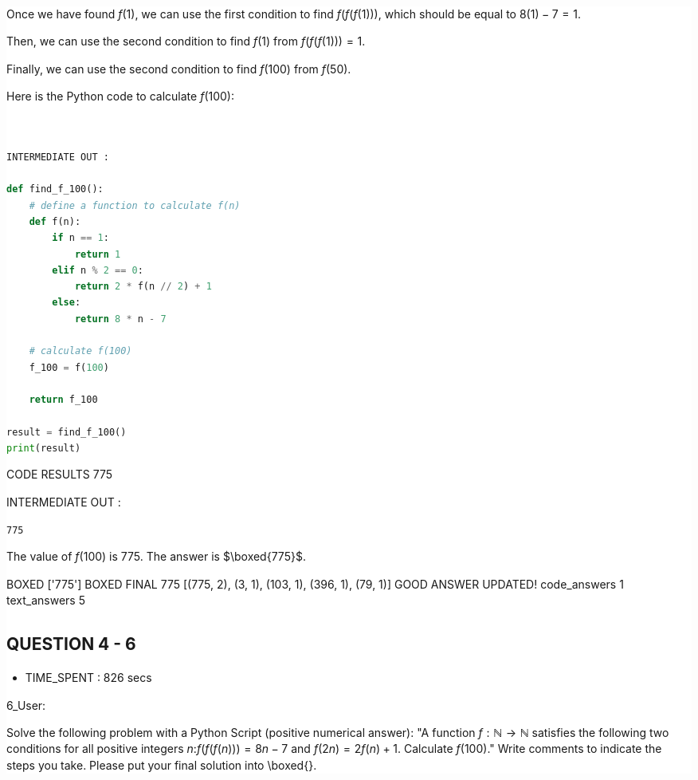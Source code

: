 Once we have found $f(1)$, we can use the first condition to find $f(f(f(1)))$, which should be equal to $8(1) - 7 = 1$.

Then, we can use the second condition to find $f(1)$ from $f(f(f(1))) = 1$.

Finally, we can use the second condition to find $f(100)$ from $f(50)$.

Here is the Python code to calculate $f(100)$:

```python


INTERMEDIATE OUT :

def find_f_100():
    # define a function to calculate f(n)
    def f(n):
        if n == 1:
            return 1
        elif n % 2 == 0:
            return 2 * f(n // 2) + 1
        else:
            return 8 * n - 7

    # calculate f(100)
    f_100 = f(100)

    return f_100

result = find_f_100()
print(result)
```

CODE RESULTS 775

INTERMEDIATE OUT :
```output
775
```
The value of $f(100)$ is $775$. The answer is $\boxed{775}$.

BOXED ['775']
BOXED FINAL 775
[(775, 2), (3, 1), (103, 1), (396, 1), (79, 1)]
GOOD ANSWER UPDATED!
code_answers 1 text_answers 5



## QUESTION 4 - 6 
- TIME_SPENT : 826 secs

6_User:

Solve the following problem with a Python Script (positive numerical answer):
"A function $f: \mathbb N \to \mathbb N$ satisfies the following two conditions for all positive integers $n$:$f(f(f(n)))=8n-7$ and $f(2n)=2f(n)+1$. Calculate $f(100)$."
Write comments to indicate the steps you take. Please put your final solution into \boxed{}.
